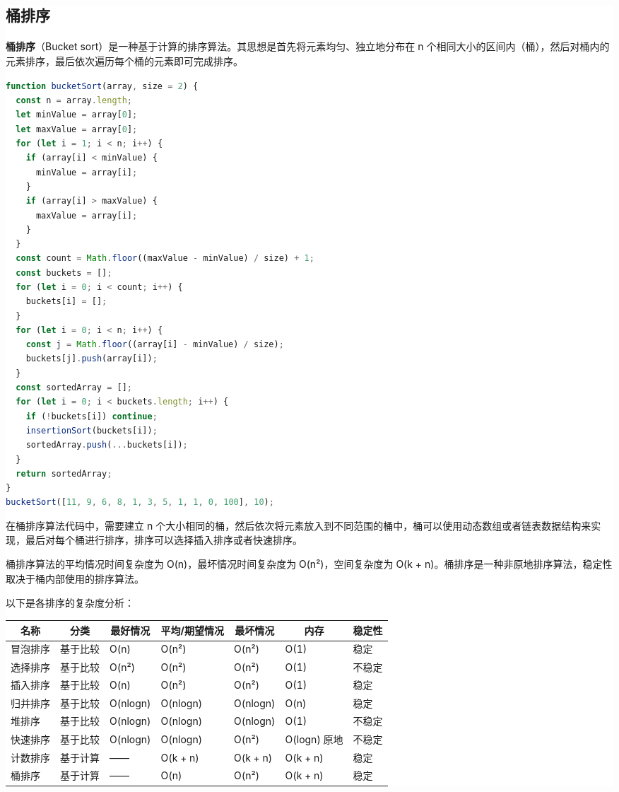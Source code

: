 ## 桶排序

**桶排序**（Bucket sort）是一种基于计算的排序算法。其思想是首先将元素均匀、独立地分布在 n 个相同大小的区间内（桶），然后对桶内的元素排序，最后依次遍历每个桶的元素即可完成排序。

``` js
function bucketSort(array, size = 2) {
  const n = array.length;
  let minValue = array[0];
  let maxValue = array[0];
  for (let i = 1; i < n; i++) {
    if (array[i] < minValue) {
      minValue = array[i];
    }
    if (array[i] > maxValue) {
      maxValue = array[i];
    }
  }
  const count = Math.floor((maxValue - minValue) / size) + 1;
  const buckets = [];
  for (let i = 0; i < count; i++) {
    buckets[i] = [];
  }
  for (let i = 0; i < n; i++) {
    const j = Math.floor((array[i] - minValue) / size);
    buckets[j].push(array[i]);
  }
  const sortedArray = [];
  for (let i = 0; i < buckets.length; i++) {
    if (!buckets[i]) continue;
    insertionSort(buckets[i]);
    sortedArray.push(...buckets[i]);
  }
  return sortedArray;
}
bucketSort([11, 9, 6, 8, 1, 3, 5, 1, 1, 0, 100], 10);
```

在桶排序算法代码中，需要建立 n 个大小相同的桶，然后依次将元素放入到不同范围的桶中，桶可以使用动态数组或者链表数据结构来实现，最后对每个桶进行排序，排序可以选择插入排序或者快速排序。

桶排序算法的平均情况时间复杂度为 O(n)，最坏情况时间复杂度为 O(n²)，空间复杂度为 O(k + n)。桶排序是一种非原地排序算法，稳定性取决于桶内部使用的排序算法。

以下是各排序的复杂度分析：

| 名称        | 分类       | 最好情况  | 平均/期望情况 | 最坏情况    | 内存         | 稳定性    | 
| ----------- | --------- | --------- | ------------ | ---------- | ----------- | --------- |
| 冒泡排序    | 基于比较    | O(n)     | O(n²)        | O(n²)      | O(1)         | 稳定      |       
| 选择排序    | 基于比较    | O(n²)    | O(n²)        | O(n²)      | O(1)         | 不稳定    |
| 插入排序    | 基于比较    | O(n)     | O(n²)        | O(n²)      | O(1)         | 稳定      |
| 归并排序    | 基于比较    | O(nlogn) | O(nlogn)     | O(nlogn)   | O(n)         | 稳定      |
| 堆排序      | 基于比较    | O(nlogn) | O(nlogn)     | O(nlogn)   | O(1)         | 不稳定    |
| 快速排序    | 基于比较    | O(nlogn) | O(nlogn)     | O(n²)      | O(logn) 原地 | 不稳定    |
| 计数排序    | 基于计算    | ——       | O(k + n)     | O(k + n)   | O(k + n)     | 稳定      |
| 桶排序      | 基于计算    | ——       | O(n)         | O(n²)      | O(k + n)     | 稳定      |
